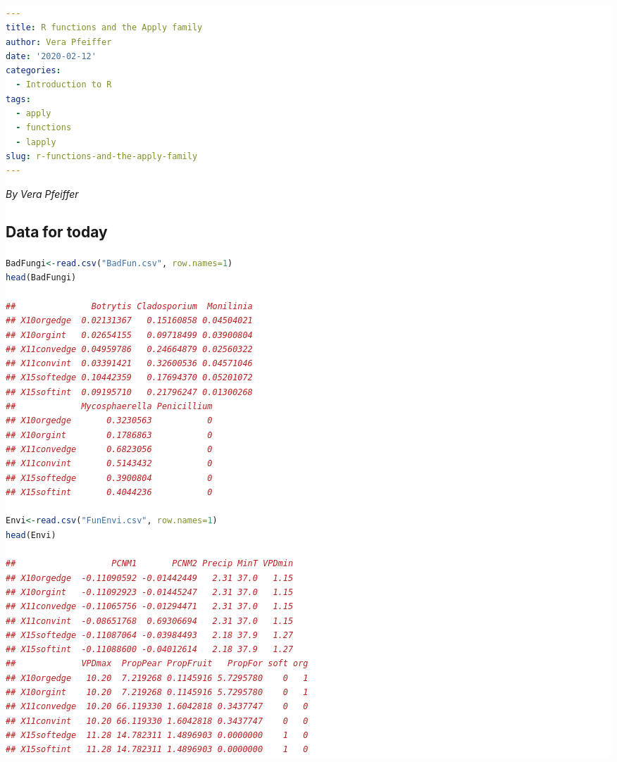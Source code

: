 ```yaml
---
title: R functions and the Apply family
author: Vera Pfeiffer
date: '2020-02-12'
categories:
  - Introduction to R
tags:
  - apply
  - functions
  - lapply
slug: r-functions-and-the-apply-family
---
```


_By Vera Pfeiffer_

## Data for today

```r
BadFungi<-read.csv("BadFun.csv", row.names=1)
head(BadFungi)

##               Botrytis Cladosporium  Monilinia
## X10orgedge  0.02131367   0.15160858 0.04504021
## X10orgint   0.02654155   0.09718499 0.03900804
## X11convedge 0.04959786   0.24664879 0.02560322
## X11convint  0.03391421   0.32600536 0.04571046
## X15softedge 0.10442359   0.17694370 0.05201072
## X15softint  0.09195710   0.21796247 0.01300268
##             Mycosphaerella Penicillium
## X10orgedge       0.3230563           0
## X10orgint        0.1786863           0
## X11convedge      0.6823056           0
## X11convint       0.5143432           0
## X15softedge      0.3900804           0
## X15softint       0.4044236           0

Envi<-read.csv("FunEnvi.csv", row.names=1)
head(Envi)

##                   PCNM1       PCNM2 Precip MinT VPDmin
## X10orgedge  -0.11090592 -0.01442449   2.31 37.0   1.15
## X10orgint   -0.11092923 -0.01445247   2.31 37.0   1.15
## X11convedge -0.11065756 -0.01294471   2.31 37.0   1.15
## X11convint  -0.08651768  0.69306694   2.31 37.0   1.15
## X15softedge -0.11087064 -0.03984493   2.18 37.9   1.27
## X15softint  -0.11088600 -0.04012614   2.18 37.9   1.27
##             VPDmax  PropPear PropFruit   PropFor soft org
## X10orgedge   10.20  7.219268 0.1145916 5.7295780    0   1
## X10orgint    10.20  7.219268 0.1145916 5.7295780    0   1
## X11convedge  10.20 66.119330 1.6042818 0.3437747    0   0
## X11convint   10.20 66.119330 1.6042818 0.3437747    0   0
## X15softedge  11.28 14.782311 1.4896903 0.0000000    1   0
## X15softint   11.28 14.782311 1.4896903 0.0000000    1   0
```
